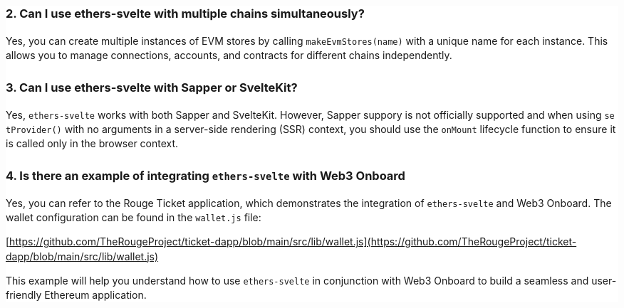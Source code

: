 ### 2. Can I use ethers-svelte with multiple chains simultaneously?

Yes, you can create multiple instances of EVM stores by calling
`makeEvmStores(name)` with a unique name for each instance. This allows you to
manage connections, accounts, and contracts for different chains independently.

### 3. Can I use ethers-svelte with Sapper or SvelteKit?

Yes, `ethers-svelte` works with both Sapper and SvelteKit. However, Sapper suppory
is not officially supported and when using `setProvider()` with no arguments in
a server-side rendering (SSR) context, you should use the `onMount` lifecycle
function to ensure it is called only in the browser context.


### 4. Is there an example of integrating `ethers-svelte` with Web3 Onboard

Yes, you can refer to the Rouge Ticket application, which demonstrates the
integration of `ethers-svelte` and Web3 Onboard. The wallet configuration can be
found in the `wallet.js` file:

[https://github.com/TheRougeProject/ticket-dapp/blob/main/src/lib/wallet.js](https://github.com/TheRougeProject/ticket-dapp/blob/main/src/lib/wallet.js)

This example will help you understand how to use `ethers-svelte` in conjunction
with Web3 Onboard to build a seamless and user-friendly Ethereum application.
